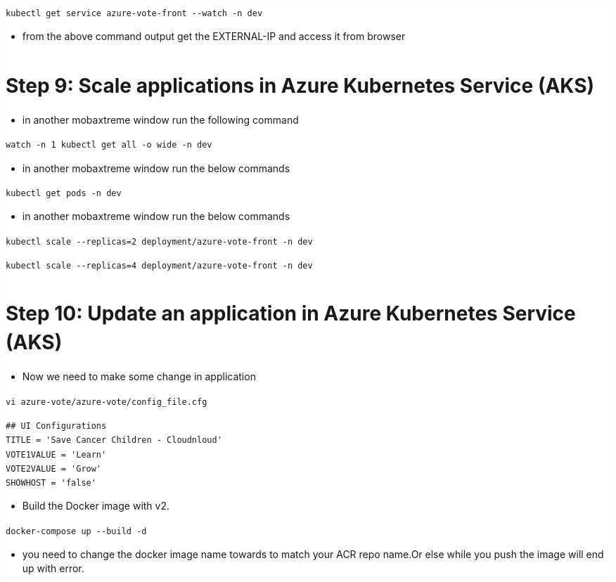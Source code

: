```
kubectl get service azure-vote-front --watch -n dev
```


- from the above command output get the EXTERNAL-IP and access it from browser


# Step 9: Scale applications in Azure Kubernetes Service (AKS)

- in another mobaxtreme window run the following command

```
watch -n 1 kubectl get all -o wide -n dev
```


- in another mobaxtreme window run the below commands

```
kubectl get pods -n dev
```
- in another mobaxtreme window run the below commands

```
kubectl scale --replicas=2 deployment/azure-vote-front -n dev
```

```
kubectl scale --replicas=4 deployment/azure-vote-front -n dev
```


# Step 10: Update an application in Azure Kubernetes Service (AKS)

- Now we need to make some change in application

```
vi azure-vote/azure-vote/config_file.cfg
```

```
## UI Configurations
TITLE = 'Save Cancer Children - Cloudnloud'
VOTE1VALUE = 'Learn'
VOTE2VALUE = 'Grow'
SHOWHOST = 'false'

```
- Build the Docker image with v2.
```
docker-compose up --build -d
```


- you need to change the docker image name towards to match your ACR repo name.Or else while you push the image will end up with error.

